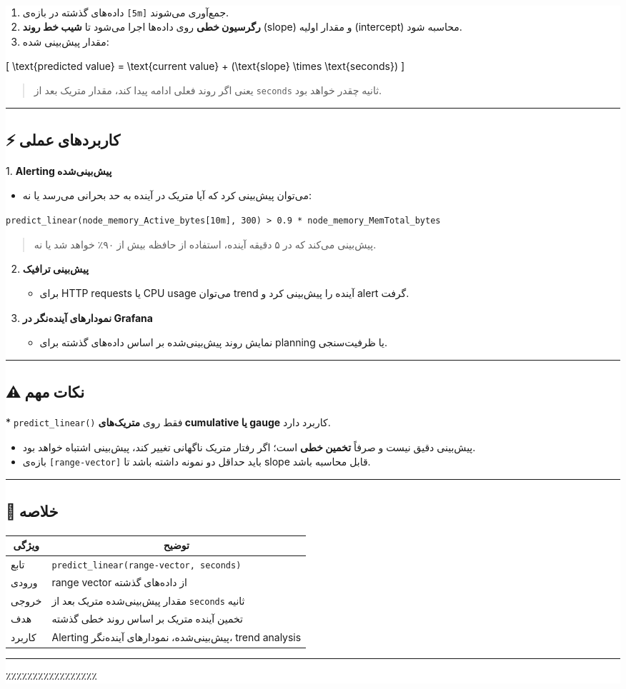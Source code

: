 1. داده‌های گذشته در بازه‌ی `[5m]` جمع‌آوری می‌شوند.
2. **رگرسیون خطی** روی داده‌ها اجرا می‌شود تا **شیب خط روند** (slope) و مقدار اولیه (intercept) محاسبه شود.
3. مقدار پیش‌بینی شده:

[
\text{predicted value} = \text{current value} + (\text{slope} \times \text{seconds})
]

> یعنی اگر روند فعلی ادامه پیدا کند، مقدار متریک بعد از `seconds` ثانیه چقدر خواهد بود.

---

## ⚡ کاربردهای عملی

‏1. **Alerting پیش‌بینی‌شده**

   * می‌توان پیش‌بینی کرد که آیا متریک در آینده به حد بحرانی می‌رسد یا نه:

   ```promql
   predict_linear(node_memory_Active_bytes[10m], 300) > 0.9 * node_memory_MemTotal_bytes
   ```

   > پیش‌بینی می‌کند که در ۵ دقیقه آینده، استفاده از حافظه بیش از ۹۰٪ خواهد شد یا نه.

2. **پیش‌بینی ترافیک**

   * برای HTTP requests یا CPU usage می‌توان trend آینده را پیش‌بینی کرد و alert گرفت.

3. **نمودارهای آینده‌نگر در Grafana**

   * نمایش روند پیش‌بینی‌شده بر اساس داده‌های گذشته برای planning یا ظرفیت‌سنجی.

---

## ⚠️ نکات مهم

‏* `predict_linear()` فقط روی **متریک‌های cumulative یا gauge** کاربرد دارد.
* پیش‌بینی دقیق نیست و صرفاً **تخمین خطی** است؛ اگر رفتار متریک ناگهانی تغییر کند، پیش‌بینی اشتباه خواهد بود.
* بازه‌ی `[range-vector]` باید حداقل دو نمونه داشته باشد تا slope قابل محاسبه باشد.

---

## 🧾 خلاصه

| ویژگی  | توضیح                                                      |
| ------ | ---------------------------------------------------------- |
| تابع   | `predict_linear(range-vector, seconds)`                    |
| ورودی  | range vector از داده‌های گذشته                             |
| خروجی  | مقدار پیش‌بینی‌شده متریک بعد از `seconds` ثانیه            |
| هدف    | تخمین آینده متریک بر اساس روند خطی گذشته                   |
| کاربرد | Alerting پیش‌بینی‌شده، نمودارهای آینده‌نگر، trend analysis |

---

٪٪٪٪٪٪٪٪٪٪٪٪٪٪٪٪٪



